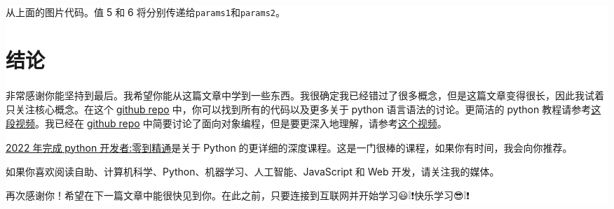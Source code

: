 从上面的图片代码。值 5 和 6 将分别传递给`params1`和`params2`。

# 结论

非常感谢你能坚持到最后。我希望你能从这篇文章中学到一些东西。我很确定我已经错过了很多概念，但是这篇文章变得很长，因此我试着只关注核心概念。在这个 [github repo](https://github.com/nerdylabs/Python-in-one-article) 中，你可以找到所有的代码以及更多关于 python 语言语法的讨论。更简洁的 python 教程请参考[这段视频](https://www.youtube.com/watch?v=rfscVS0vtbw)。我已经在 [github repo](https://github.com/nerdylabs/Python-in-one-article) 中简要讨论了面向对象编程，但是要更深入地理解，请参考[这个视频](https://www.youtube.com/watch?v=Ej_02ICOIgs)。

[2022 年完成 python 开发者:零到精通](https://www.udemy.com/course/complete-python-developer-zero-to-mastery/)是关于 Python 的更详细的深度课程。这是一门很棒的课程，如果你有时间，我会向你推荐。

如果你喜欢阅读自助、计算机科学、Python、机器学习、人工智能、JavaScript 和 Web 开发，请关注我的媒体。

再次感谢你！希望在下一篇文章中能很快见到你。在此之前，只要连接到互联网并开始学习😃❕❗快乐学习😎❕❗